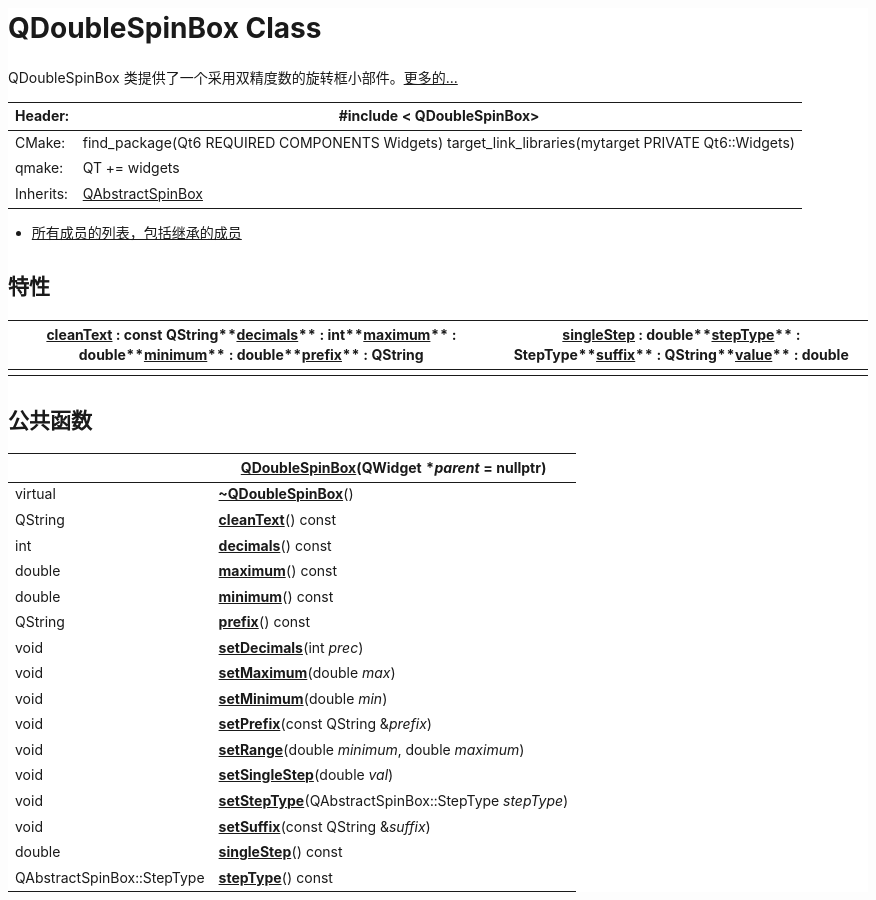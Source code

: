 #  QDoubleSpinBox Class

QDoubleSpinBox 类提供了一个采用双精度数的旋转框小部件。[更多的...](https://doc-qt-io.translate.goog/qt-6/qdoublespinbox.html?_x_tr_sl=auto&_x_tr_tl=zh-CN&_x_tr_hl=zh-CN&_x_tr_pto=wapp#details)

| Header:   | #include < QDoubleSpinBox>                                   |
| --------- | ------------------------------------------------------------ |
| CMake:    | find_package(Qt6 REQUIRED COMPONENTS Widgets) target_link_libraries(mytarget PRIVATE Qt6::Widgets) |
| qmake:    | QT += widgets                                                |
| Inherits: | [QAbstractSpinBox](https://doc-qt-io.translate.goog/qt-6/qabstractspinbox.html?_x_tr_sl=auto&_x_tr_tl=zh-CN&_x_tr_hl=zh-CN&_x_tr_pto=wapp) |

- [所有成员的列表，包括继承的成员](https://doc-qt-io.translate.goog/qt-6/qdoublespinbox-members.html?_x_tr_sl=auto&_x_tr_tl=zh-CN&_x_tr_hl=zh-CN&_x_tr_pto=wapp)

## 特性

| **[cleanText](https://doc-qt-io.translate.goog/qt-6/qdoublespinbox.html?_x_tr_sl=auto&_x_tr_tl=zh-CN&_x_tr_hl=zh-CN&_x_tr_pto=wapp#cleanText-prop)** : const QString**[decimals](https://doc-qt-io.translate.goog/qt-6/qdoublespinbox.html?_x_tr_sl=auto&_x_tr_tl=zh-CN&_x_tr_hl=zh-CN&_x_tr_pto=wapp#decimals-prop)** : int**[maximum](https://doc-qt-io.translate.goog/qt-6/qdoublespinbox.html?_x_tr_sl=auto&_x_tr_tl=zh-CN&_x_tr_hl=zh-CN&_x_tr_pto=wapp#maximum-prop)** : double**[minimum](https://doc-qt-io.translate.goog/qt-6/qdoublespinbox.html?_x_tr_sl=auto&_x_tr_tl=zh-CN&_x_tr_hl=zh-CN&_x_tr_pto=wapp#minimum-prop)** : double**[prefix](https://doc-qt-io.translate.goog/qt-6/qdoublespinbox.html?_x_tr_sl=auto&_x_tr_tl=zh-CN&_x_tr_hl=zh-CN&_x_tr_pto=wapp#prefix-prop)** : QString | **[singleStep](https://doc-qt-io.translate.goog/qt-6/qdoublespinbox.html?_x_tr_sl=auto&_x_tr_tl=zh-CN&_x_tr_hl=zh-CN&_x_tr_pto=wapp#singleStep-prop)** : double**[stepType](https://doc-qt-io.translate.goog/qt-6/qdoublespinbox.html?_x_tr_sl=auto&_x_tr_tl=zh-CN&_x_tr_hl=zh-CN&_x_tr_pto=wapp#stepType-prop)** : StepType**[suffix](https://doc-qt-io.translate.goog/qt-6/qdoublespinbox.html?_x_tr_sl=auto&_x_tr_tl=zh-CN&_x_tr_hl=zh-CN&_x_tr_pto=wapp#suffix-prop)** : QString**[value](https://doc-qt-io.translate.goog/qt-6/qdoublespinbox.html?_x_tr_sl=auto&_x_tr_tl=zh-CN&_x_tr_hl=zh-CN&_x_tr_pto=wapp#value-prop)** : double |
| ------------------------------------------------------------ | ------------------------------------------------------------ |
|                                                              |                                                              |

## 公共函数

|                            | **[QDoubleSpinBox](https://doc-qt-io.translate.goog/qt-6/qdoublespinbox.html?_x_tr_sl=auto&_x_tr_tl=zh-CN&_x_tr_hl=zh-CN&_x_tr_pto=wapp#QDoubleSpinBox)**(QWidget **parent* = nullptr) |
| -------------------------- | ------------------------------------------------------------ |
| virtual                    | **[~QDoubleSpinBox](https://doc-qt-io.translate.goog/qt-6/qdoublespinbox.html?_x_tr_sl=auto&_x_tr_tl=zh-CN&_x_tr_hl=zh-CN&_x_tr_pto=wapp#dtor.QDoubleSpinBox)**() |
| QString                    | **[cleanText](https://doc-qt-io.translate.goog/qt-6/qdoublespinbox.html?_x_tr_sl=auto&_x_tr_tl=zh-CN&_x_tr_hl=zh-CN&_x_tr_pto=wapp#cleanText-prop)**() const |
| int                        | **[decimals](https://doc-qt-io.translate.goog/qt-6/qdoublespinbox.html?_x_tr_sl=auto&_x_tr_tl=zh-CN&_x_tr_hl=zh-CN&_x_tr_pto=wapp#decimals-prop)**() const |
| double                     | **[maximum](https://doc-qt-io.translate.goog/qt-6/qdoublespinbox.html?_x_tr_sl=auto&_x_tr_tl=zh-CN&_x_tr_hl=zh-CN&_x_tr_pto=wapp#maximum-prop)**() const |
| double                     | **[minimum](https://doc-qt-io.translate.goog/qt-6/qdoublespinbox.html?_x_tr_sl=auto&_x_tr_tl=zh-CN&_x_tr_hl=zh-CN&_x_tr_pto=wapp#minimum-prop)**() const |
| QString                    | **[prefix](https://doc-qt-io.translate.goog/qt-6/qdoublespinbox.html?_x_tr_sl=auto&_x_tr_tl=zh-CN&_x_tr_hl=zh-CN&_x_tr_pto=wapp#prefix-prop)**() const |
| void                       | **[setDecimals](https://doc-qt-io.translate.goog/qt-6/qdoublespinbox.html?_x_tr_sl=auto&_x_tr_tl=zh-CN&_x_tr_hl=zh-CN&_x_tr_pto=wapp#decimals-prop)**(int *prec*) |
| void                       | **[setMaximum](https://doc-qt-io.translate.goog/qt-6/qdoublespinbox.html?_x_tr_sl=auto&_x_tr_tl=zh-CN&_x_tr_hl=zh-CN&_x_tr_pto=wapp#maximum-prop)**(double *max*) |
| void                       | **[setMinimum](https://doc-qt-io.translate.goog/qt-6/qdoublespinbox.html?_x_tr_sl=auto&_x_tr_tl=zh-CN&_x_tr_hl=zh-CN&_x_tr_pto=wapp#minimum-prop)**(double *min*) |
| void                       | **[setPrefix](https://doc-qt-io.translate.goog/qt-6/qdoublespinbox.html?_x_tr_sl=auto&_x_tr_tl=zh-CN&_x_tr_hl=zh-CN&_x_tr_pto=wapp#prefix-prop)**(const QString &*prefix*) |
| void                       | **[setRange](https://doc-qt-io.translate.goog/qt-6/qdoublespinbox.html?_x_tr_sl=auto&_x_tr_tl=zh-CN&_x_tr_hl=zh-CN&_x_tr_pto=wapp#setRange)**(double *minimum*, double *maximum*) |
| void                       | **[setSingleStep](https://doc-qt-io.translate.goog/qt-6/qdoublespinbox.html?_x_tr_sl=auto&_x_tr_tl=zh-CN&_x_tr_hl=zh-CN&_x_tr_pto=wapp#singleStep-prop)**(double *val*) |
| void                       | **[setStepType](https://doc-qt-io.translate.goog/qt-6/qdoublespinbox.html?_x_tr_sl=auto&_x_tr_tl=zh-CN&_x_tr_hl=zh-CN&_x_tr_pto=wapp#setStepType)**(QAbstractSpinBox::StepType *stepType*) |
| void                       | **[setSuffix](https://doc-qt-io.translate.goog/qt-6/qdoublespinbox.html?_x_tr_sl=auto&_x_tr_tl=zh-CN&_x_tr_hl=zh-CN&_x_tr_pto=wapp#suffix-prop)**(const QString &*suffix*) |
| double                     | **[singleStep](https://doc-qt-io.translate.goog/qt-6/qdoublespinbox.html?_x_tr_sl=auto&_x_tr_tl=zh-CN&_x_tr_hl=zh-CN&_x_tr_pto=wapp#singleStep-prop)**() const |
| QAbstractSpinBox::StepType | **[stepType](https://doc-qt-io.translate.goog/qt-6/qdoublespinbox.html?_x_tr_sl=auto&_x_tr_tl=zh-CN&_x_tr_hl=zh-CN&_x_tr_pto=wapp#stepType-prop)**() const |